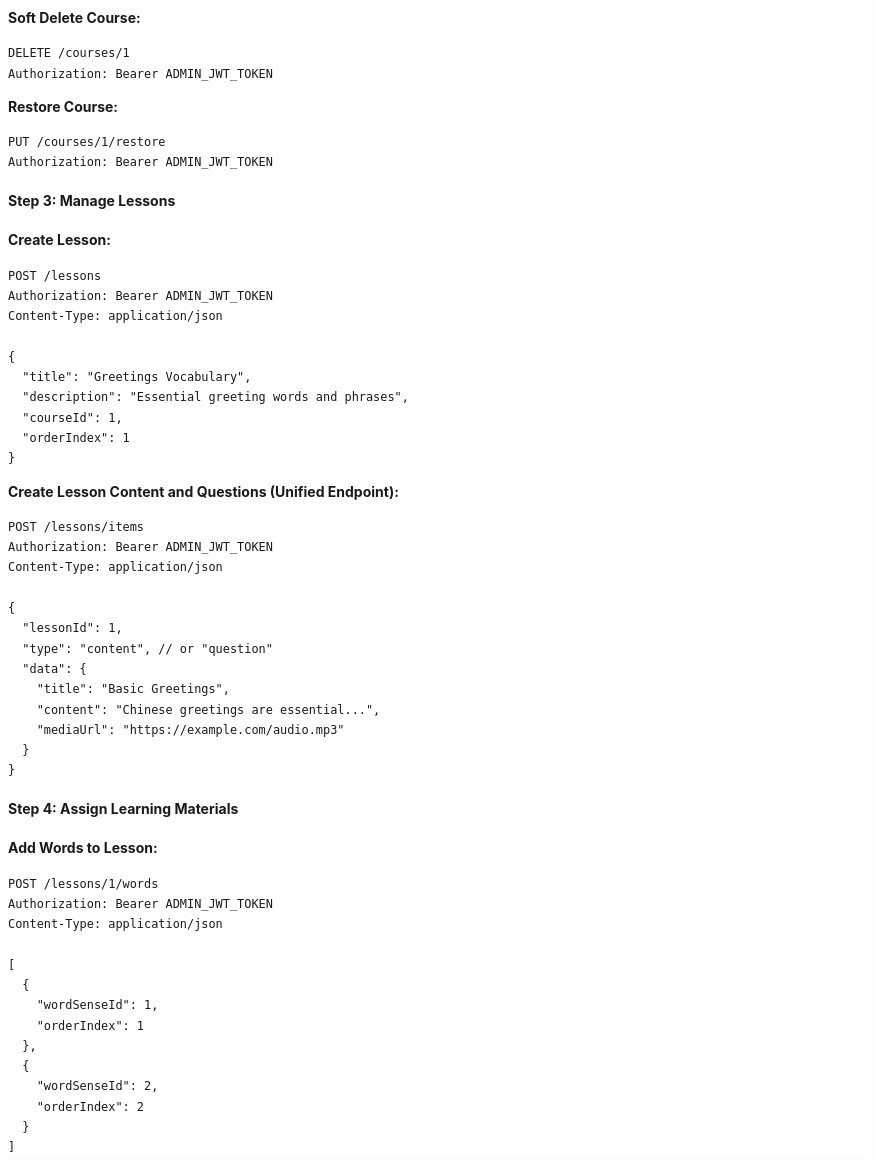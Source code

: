 **Soft Delete Course:**

```http
DELETE /courses/1
Authorization: Bearer ADMIN_JWT_TOKEN
```

**Restore Course:**

```http
PUT /courses/1/restore
Authorization: Bearer ADMIN_JWT_TOKEN
```

#### Step 3: Manage Lessons

**Create Lesson:**

```http
POST /lessons
Authorization: Bearer ADMIN_JWT_TOKEN
Content-Type: application/json

{
  "title": "Greetings Vocabulary",
  "description": "Essential greeting words and phrases",
  "courseId": 1,
  "orderIndex": 1
}
```

**Create Lesson Content and Questions (Unified Endpoint):**

```http
POST /lessons/items
Authorization: Bearer ADMIN_JWT_TOKEN
Content-Type: application/json

{
  "lessonId": 1,
  "type": "content", // or "question"
  "data": {
    "title": "Basic Greetings",
    "content": "Chinese greetings are essential...",
    "mediaUrl": "https://example.com/audio.mp3"
  }
}
```

#### Step 4: Assign Learning Materials

**Add Words to Lesson:**

```http
POST /lessons/1/words
Authorization: Bearer ADMIN_JWT_TOKEN
Content-Type: application/json

[
  {
    "wordSenseId": 1,
    "orderIndex": 1
  },
  {
    "wordSenseId": 2,
    "orderIndex": 2
  }
]
```
